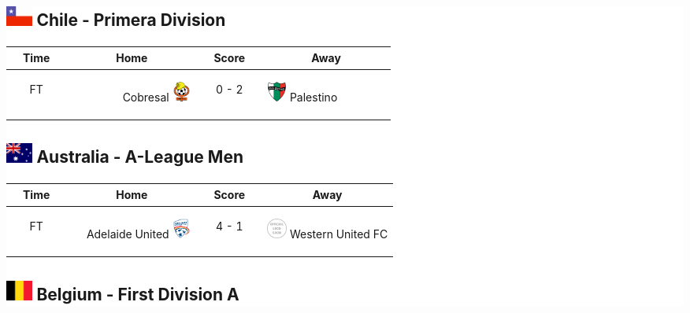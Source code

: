 
## <img src="/static/logos/Chile-Primera Division.png" height="25px"> Chile - Primera Division

<div align="center">

&emsp;Time&emsp; | &emsp;&emsp;&emsp;&emsp;Home&emsp;&emsp;&emsp;&emsp; | &emsp;Score&emsp; | &emsp;&emsp;&emsp;&emsp;Away&emsp;&emsp;&emsp;&emsp; |
| ------------ | ------------ | ------------ | ------------ |
| <p align="center">FT</p> | <p align="right">Cobresal <img src="/static/logos/Cobresal.png" height="25px"></p> | <p align="center">0 - 2</p> | <p align="left"><img src="/static/logos/Palestino.png" height="25px"> Palestino</p> |
</div>


## <img src="/static/logos/Australia-A-League Men.png" height="25px"> Australia - A-League Men

<div align="center">

&emsp;Time&emsp; | &emsp;&emsp;&emsp;&emsp;Home&emsp;&emsp;&emsp;&emsp; | &emsp;Score&emsp; | &emsp;&emsp;&emsp;&emsp;Away&emsp;&emsp;&emsp;&emsp; |
| ------------ | ------------ | ------------ | ------------ |
| <p align="center">FT</p> | <p align="right">Adelaide United <img src="/static/logos/Adelaide United.png" height="25px"></p> | <p align="center">4 - 1</p> | <p align="left"><img src="/static/logos/Western United FC.png" height="25px"> Western United FC</p> |
</div>


## <img src="/static/logos/Belgium-First Division A.png" height="25px"> Belgium - First Division A

